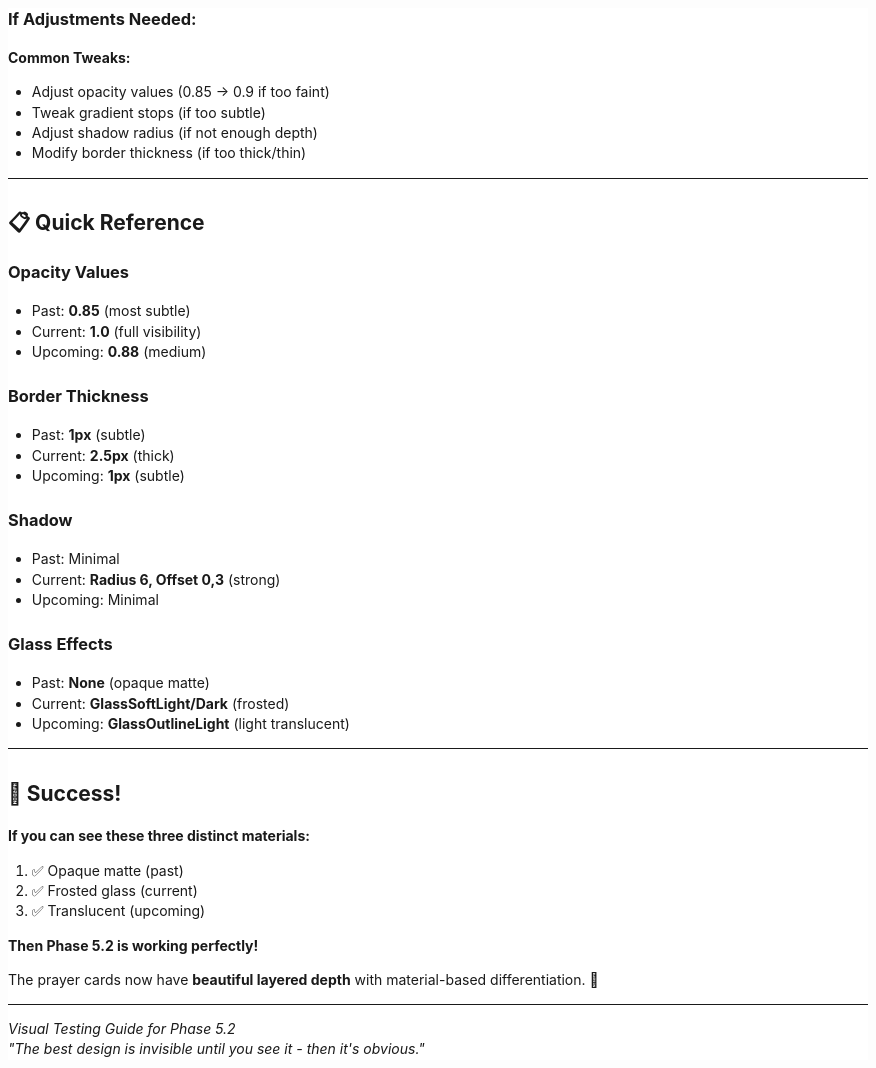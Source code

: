### If Adjustments Needed:

**Common Tweaks:**
- Adjust opacity values (0.85 → 0.9 if too faint)
- Tweak gradient stops (if too subtle)
- Adjust shadow radius (if not enough depth)
- Modify border thickness (if too thick/thin)

---

## 📋 Quick Reference

### Opacity Values
- Past: **0.85** (most subtle)
- Current: **1.0** (full visibility)
- Upcoming: **0.88** (medium)

### Border Thickness
- Past: **1px** (subtle)
- Current: **2.5px** (thick)
- Upcoming: **1px** (subtle)

### Shadow
- Past: Minimal
- Current: **Radius 6, Offset 0,3** (strong)
- Upcoming: Minimal

### Glass Effects
- Past: **None** (opaque matte)
- Current: **GlassSoftLight/Dark** (frosted)
- Upcoming: **GlassOutlineLight** (light translucent)

---

## 🎉 Success!

**If you can see these three distinct materials:**
1. ✅ Opaque matte (past)
2. ✅ Frosted glass (current)  
3. ✅ Translucent (upcoming)

**Then Phase 5.2 is working perfectly!**

The prayer cards now have **beautiful layered depth** with material-based differentiation. 🎊

---

*Visual Testing Guide for Phase 5.2*  
*"The best design is invisible until you see it - then it's obvious."*
